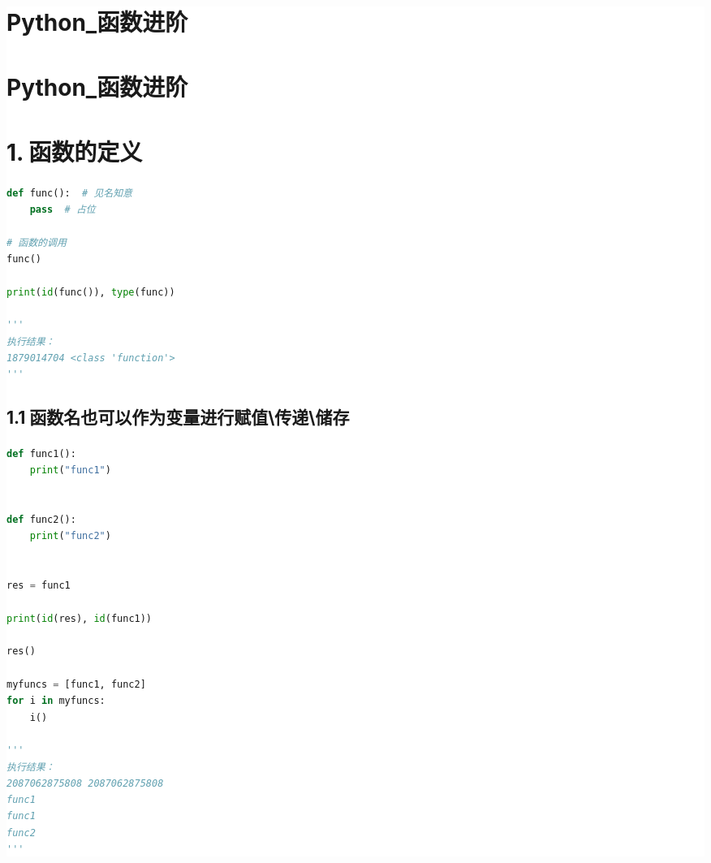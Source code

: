 # Python_函数进阶



# Python_函数进阶

# 1. 函数的定义

```python
def func():  # 见名知意
    pass  # 占位

# 函数的调用
func()

print(id(func()), type(func))

'''
执行结果：
1879014704 <class 'function'>
'''
```

## 1.1 函数名也可以作为变量进行赋值\传递\储存

```python
def func1():
    print("func1")


def func2():
    print("func2")


res = func1

print(id(res), id(func1))

res()

myfuncs = [func1, func2]
for i in myfuncs:
    i()

'''
执行结果：
2087062875808 2087062875808
func1
func1
func2
'''
```
